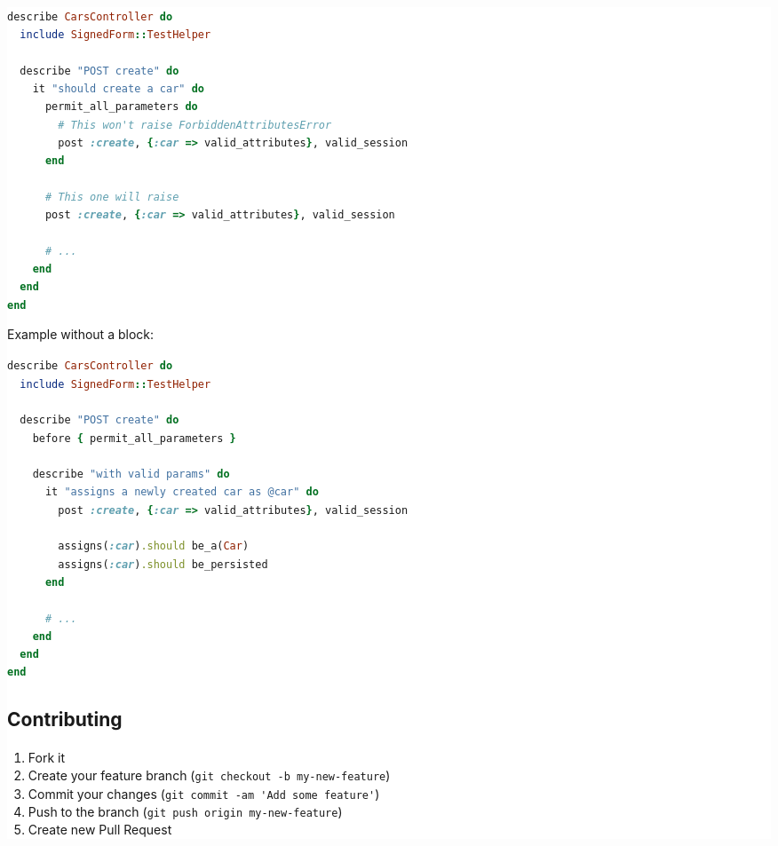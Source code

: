 ```ruby
describe CarsController do
  include SignedForm::TestHelper

  describe "POST create" do
    it "should create a car" do
      permit_all_parameters do
        # This won't raise ForbiddenAttributesError
        post :create, {:car => valid_attributes}, valid_session
      end

      # This one will raise
      post :create, {:car => valid_attributes}, valid_session

      # ...
    end
  end
end
```

Example without a block:

```ruby
describe CarsController do
  include SignedForm::TestHelper

  describe "POST create" do
    before { permit_all_parameters }

    describe "with valid params" do
      it "assigns a newly created car as @car" do
        post :create, {:car => valid_attributes}, valid_session

        assigns(:car).should be_a(Car)
        assigns(:car).should be_persisted
      end

      # ...
    end
  end
end
```

## Contributing

1. Fork it
2. Create your feature branch (`git checkout -b my-new-feature`)
3. Commit your changes (`git commit -am 'Add some feature'`)
4. Push to the branch (`git push origin my-new-feature`)
5. Create new Pull Request
